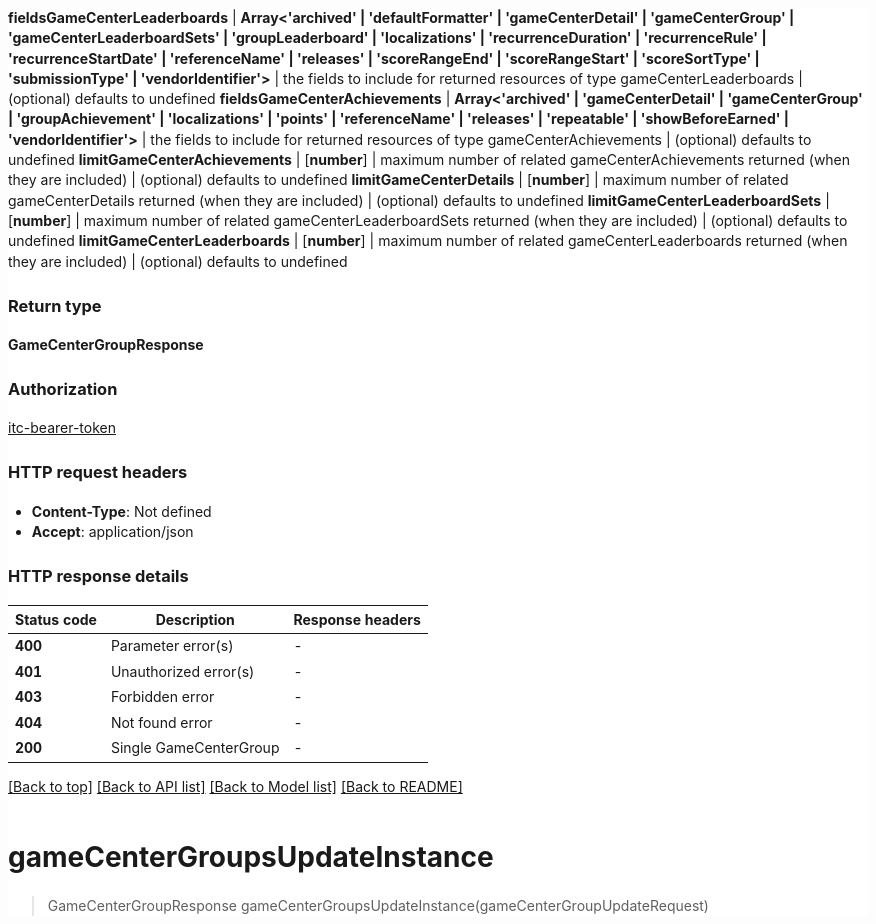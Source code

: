 **fieldsGameCenterLeaderboards** | **Array<&#39;archived&#39; &#124; &#39;defaultFormatter&#39; &#124; &#39;gameCenterDetail&#39; &#124; &#39;gameCenterGroup&#39; &#124; &#39;gameCenterLeaderboardSets&#39; &#124; &#39;groupLeaderboard&#39; &#124; &#39;localizations&#39; &#124; &#39;recurrenceDuration&#39; &#124; &#39;recurrenceRule&#39; &#124; &#39;recurrenceStartDate&#39; &#124; &#39;referenceName&#39; &#124; &#39;releases&#39; &#124; &#39;scoreRangeEnd&#39; &#124; &#39;scoreRangeStart&#39; &#124; &#39;scoreSortType&#39; &#124; &#39;submissionType&#39; &#124; &#39;vendorIdentifier&#39;>** | the fields to include for returned resources of type gameCenterLeaderboards | (optional) defaults to undefined
 **fieldsGameCenterAchievements** | **Array<&#39;archived&#39; &#124; &#39;gameCenterDetail&#39; &#124; &#39;gameCenterGroup&#39; &#124; &#39;groupAchievement&#39; &#124; &#39;localizations&#39; &#124; &#39;points&#39; &#124; &#39;referenceName&#39; &#124; &#39;releases&#39; &#124; &#39;repeatable&#39; &#124; &#39;showBeforeEarned&#39; &#124; &#39;vendorIdentifier&#39;>** | the fields to include for returned resources of type gameCenterAchievements | (optional) defaults to undefined
 **limitGameCenterAchievements** | [**number**] | maximum number of related gameCenterAchievements returned (when they are included) | (optional) defaults to undefined
 **limitGameCenterDetails** | [**number**] | maximum number of related gameCenterDetails returned (when they are included) | (optional) defaults to undefined
 **limitGameCenterLeaderboardSets** | [**number**] | maximum number of related gameCenterLeaderboardSets returned (when they are included) | (optional) defaults to undefined
 **limitGameCenterLeaderboards** | [**number**] | maximum number of related gameCenterLeaderboards returned (when they are included) | (optional) defaults to undefined


### Return type

**GameCenterGroupResponse**

### Authorization

[itc-bearer-token](README.md#itc-bearer-token)

### HTTP request headers

 - **Content-Type**: Not defined
 - **Accept**: application/json


### HTTP response details
| Status code | Description | Response headers |
|-------------|-------------|------------------|
**400** | Parameter error(s) |  -  |
**401** | Unauthorized error(s) |  -  |
**403** | Forbidden error |  -  |
**404** | Not found error |  -  |
**200** | Single GameCenterGroup |  -  |

[[Back to top]](#) [[Back to API list]](README.md#documentation-for-api-endpoints) [[Back to Model list]](README.md#documentation-for-models) [[Back to README]](README.md)

# **gameCenterGroupsUpdateInstance**
> GameCenterGroupResponse gameCenterGroupsUpdateInstance(gameCenterGroupUpdateRequest)
